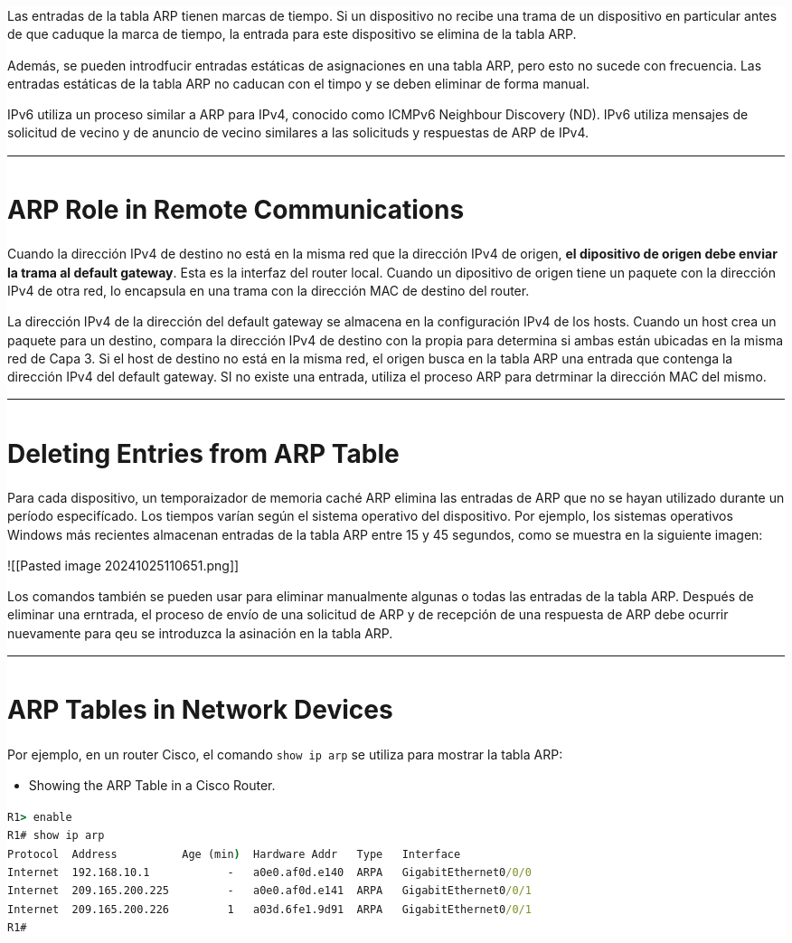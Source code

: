 Las entradas de la tabla ARP tienen marcas de tiempo. Si un dispositivo no recibe una trama de un dispositivo en particular antes de que caduque la marca de tiempo, la entrada para este dispositivo se elimina de la tabla ARP. 

Además, se pueden introdfucir entradas estáticas de asignaciones en una tabla  ARP, pero esto no sucede con frecuencia. Las entradas estáticas de la tabla ARP no caducan con el timpo y se deben eliminar de forma manual.

IPv6 utiliza un proceso similar a ARP para IPv4, conocido como ICMPv6 Neighbour Discovery (ND). IPv6 utiliza mensajes de solicitud de vecino y de anuncio de vecino similares a las solicituds y respuestas de ARP de IPv4.

----
# ARP Role in Remote Communications 

Cuando la dirección IPv4 de destino no está en la misma red que la dirección IPv4 de origen, **el dipositivo de origen debe enviar la trama al default gateway**. Esta es la interfaz del router local. Cuando un dipositivo de origen tiene un paquete con la dirección IPv4 de otra red, lo encapsula en una trama con la dirección MAC de destino del router.

La dirección IPv4 de la dirección del default gateway se almacena en la configuración IPv4 de los hosts. Cuando un host crea un paquete para un destino, compara la dirección IPv4 de destino con la propia para determina si ambas están ubicadas en la misma red de Capa 3. Si el host de destino no está en la misma red, el origen busca en la tabla ARP una entrada que contenga la dirección IPv4 del default gateway. SI no existe una entrada, utiliza el proceso ARP para detrminar la dirección MAC del mismo.

----
# Deleting Entries from ARP Table 

Para cada dispositivo, un temporaizador de memoria caché ARP elimina las entradas de ARP que no se hayan utilizado durante un período especifícado. Los tiempos varían según el sistema operativo del dispositivo. Por ejemplo, los sistemas operativos Windows más recientes almacenan entradas de la tabla ARP entre 15 y 45 segundos, como se muestra en la siguiente imagen: 

![[Pasted image 20241025110651.png]]

Los comandos también se pueden usar para eliminar manualmente algunas o todas las entradas de la tabla  ARP. Después de eliminar una erntrada, el proceso de envío de una solicitud de ARP y de recepción de una respuesta de ARP debe ocurrir nuevamente para qeu se introduzca la asinación en la tabla ARP.

-----
# ARP Tables in Network Devices

Por ejemplo, en un router Cisco, el comando `show ip arp` se utiliza para mostrar la tabla ARP:

- Showing the ARP Table in a Cisco Router.
```cmd
R1> enable
R1# show ip arp
Protocol  Address          Age (min)  Hardware Addr   Type   Interface
Internet  192.168.10.1            -   a0e0.af0d.e140  ARPA   GigabitEthernet0/0/0
Internet  209.165.200.225         -   a0e0.af0d.e141  ARPA   GigabitEthernet0/0/1
Internet  209.165.200.226         1   a03d.6fe1.9d91  ARPA   GigabitEthernet0/0/1
R1#
```
